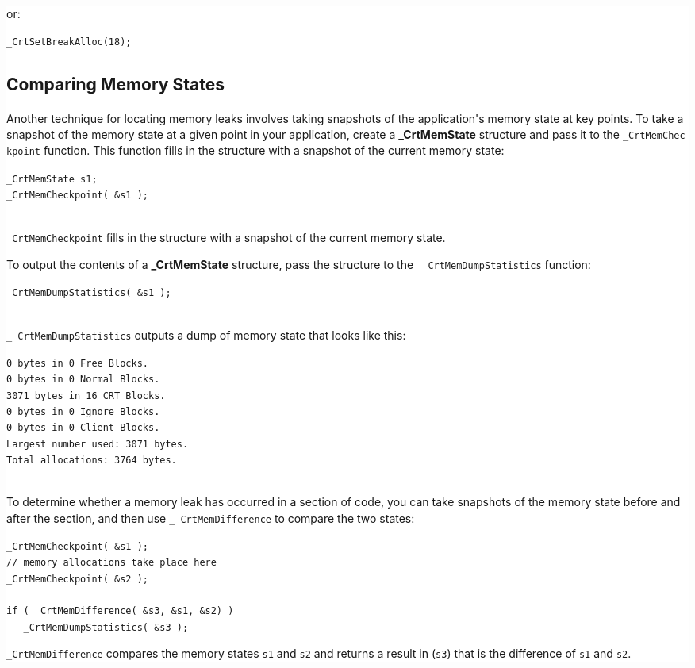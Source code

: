  or:  
  
```  
_CrtSetBreakAlloc(18);  
```  
  
## Comparing Memory States  
 Another technique for locating memory leaks involves taking snapshots of the application's memory state at key points. To take a snapshot of the memory state at a given point in your application, create a **_CrtMemState** structure and pass it to the `_CrtMemCheckpoint` function. This function fills in the structure with a snapshot of the current memory state:  
  
```  
_CrtMemState s1;  
_CrtMemCheckpoint( &s1 );  
  
```  
  
 `_CrtMemCheckpoint` fills in the structure with a snapshot of the current memory state.  
  
 To output the contents of a **_CrtMemState** structure, pass the structure to the `_ CrtMemDumpStatistics` function:  
  
```  
_CrtMemDumpStatistics( &s1 );  
  
```  
  
 `_ CrtMemDumpStatistics` outputs a dump of memory state that looks like this:  
  
```  
0 bytes in 0 Free Blocks.  
0 bytes in 0 Normal Blocks.  
3071 bytes in 16 CRT Blocks.  
0 bytes in 0 Ignore Blocks.  
0 bytes in 0 Client Blocks.  
Largest number used: 3071 bytes.  
Total allocations: 3764 bytes.  
  
```  
  
 To determine whether a memory leak has occurred in a section of code, you can take snapshots of the memory state before and after the section, and then use `_ CrtMemDifference` to compare the two states:  
  
```  
_CrtMemCheckpoint( &s1 );  
// memory allocations take place here  
_CrtMemCheckpoint( &s2 );  
  
if ( _CrtMemDifference( &s3, &s1, &s2) )  
   _CrtMemDumpStatistics( &s3 );  
```  
  
 `_CrtMemDifference` compares the memory states `s1` and `s2` and returns a result in (`s3`) that is the difference of `s1` and `s2`.  
  